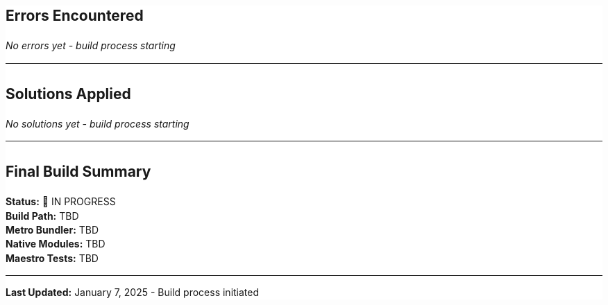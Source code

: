 
## Errors Encountered

*No errors yet - build process starting*

---

## Solutions Applied

*No solutions yet - build process starting*

---

## Final Build Summary

**Status:** 🔄 IN PROGRESS  
**Build Path:** TBD  
**Metro Bundler:** TBD  
**Native Modules:** TBD  
**Maestro Tests:** TBD

---

**Last Updated:** January 7, 2025 - Build process initiated

